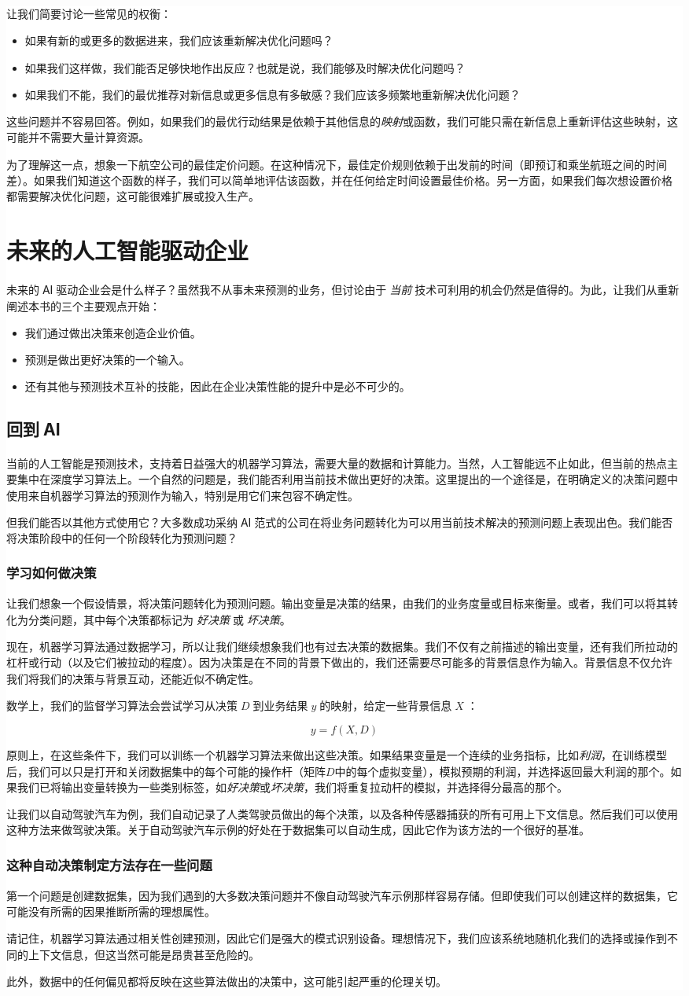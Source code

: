 让我们简要讨论一些常见的权衡：

+   如果有新的或更多的数据进来，我们应该重新解决优化问题吗？

+   如果我们这样做，我们能否足够快地作出反应？也就是说，我们能够及时解决优化问题吗？

+   如果我们不能，我们的最优推荐对新信息或更多信息有多敏感？我们应该多频繁地重新解决优化问题？

这些问题并不容易回答。例如，如果我们的最优行动结果是依赖于其他信息的*映射*或函数，我们可能只需在新信息上重新评估这些映射，这可能并不需要大量计算资源。

为了理解这一点，想象一下航空公司的最佳定价问题。在这种情况下，最佳定价规则依赖于出发前的时间（即预订和乘坐航班之间的时间差）。如果我们知道这个函数的样子，我们可以简单地评估该函数，并在任何给定时间设置最佳价格。另一方面，如果我们每次想设置价格都需要解决优化问题，这可能很难扩展或投入生产。

# 未来的人工智能驱动企业

未来的 AI 驱动企业会是什么样子？虽然我不从事未来预测的业务，但讨论由于 *当前* 技术可利用的机会仍然是值得的。为此，让我们从重新阐述本书的三个主要观点开始：

+   我们通过做出决策来创造企业价值。

+   预测是做出更好决策的一个输入。

+   还有其他与预测技术互补的技能，因此在企业决策性能的提升中是必不可少的。

## 回到 AI

当前的人工智能是预测技术，支持着日益强大的机器学习算法，需要大量的数据和计算能力。当然，人工智能远不止如此，但当前的热点主要集中在深度学习算法上。一个自然的问题是，我们能否利用当前技术做出更好的决策。这里提出的一个途径是，在明确定义的决策问题中使用来自机器学习算法的预测作为输入，特别是用它们来包容不确定性。

但我们能否以其他方式使用它？大多数成功采纳 AI 范式的公司在将业务问题转化为可以用当前技术解决的预测问题上表现出色。我们能否将决策阶段中的任何一个阶段转化为预测问题？

### 学习如何做决策

让我们想象一个假设情景，将决策问题转化为预测问题。输出变量是决策的结果，由我们的业务度量或目标来衡量。或者，我们可以将其转化为分类问题，其中每个决策都标记为 *好决策* 或 *坏决策*。

现在，机器学习算法通过数据学习，所以让我们继续想象我们也有过去决策的数据集。我们不仅有之前描述的输出变量，还有我们所拉动的杠杆或行动（以及它们被拉动的程度）。因为决策是在不同的背景下做出的，我们还需要尽可能多的背景信息作为输入。背景信息不仅允许我们将我们的决策与背景互动，还能近似不确定性。

数学上，我们的监督学习算法会尝试学习从决策 <math alttext="upper D"><mi>D</mi></math> 到业务结果 <math alttext="y"><mi>y</mi></math> 的映射，给定一些背景信息 <math alttext="upper X"><mi>X</mi></math> ：

<math alttext="y equals f left-parenthesis upper X comma upper D right-parenthesis" display="block"><mrow><mi>y</mi> <mo>=</mo> <mi>f</mi> <mo>(</mo> <mi>X</mi> <mo>,</mo> <mi>D</mi> <mo>)</mo></mrow></math>

原则上，在这些条件下，我们可以训练一个机器学习算法来做出这些决策。如果结果变量是一个连续的业务指标，比如*利润*，在训练模型后，我们可以只是打开和关闭数据集中的每个可能的操作杆（矩阵<math alttext="upper D"><mi>D</mi></math>中的每个虚拟变量），模拟预期的利润，并选择返回最大利润的那个。如果我们已将输出变量转换为一些类别标签，如*好决策*或*坏决策*，我们将重复拉动杆的模拟，并选择得分最高的那个。

让我们以自动驾驶汽车为例，我们自动记录了人类驾驶员做出的每个决策，以及各种传感器捕获的所有可用上下文信息。然后我们可以使用这种方法来做驾驶决策。关于自动驾驶汽车示例的好处在于数据集可以自动生成，因此它作为该方法的一个很好的基准。

### 这种自动决策制定方法存在一些问题

第一个问题是创建数据集，因为我们遇到的大多数决策问题并不像自动驾驶汽车示例那样容易存储。但即使我们可以创建这样的数据集，它可能没有所需的因果推断所需的理想属性。

请记住，机器学习算法通过相关性创建预测，因此它们是强大的模式识别设备。理想情况下，我们应该系统地随机化我们的选择或操作到不同的上下文信息，但这当然可能是昂贵甚至危险的。

此外，数据中的任何偏见都将反映在这些算法做出的决策中，这可能引起严重的伦理关切。
